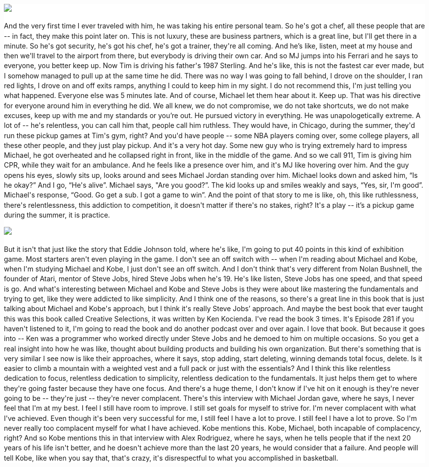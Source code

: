 ![](https://www.foundersnotes.com/static/images/new_icons/chevron-down-alt-thin.svg)

And the very first time I ever traveled with him, he was taking his entire personal team. So he's got a chef, all these people that are -- in fact, they make this point later on. This is not luxury, these are business partners, which is a great line, but I'll get there in a minute. So he's got security, he's got his chef, he's got a trainer, they're all coming. And he’s like, listen, meet at my house and then we'll travel to the airport from there, but everybody is driving their own car. And so MJ jumps into his Ferrari and he says to everyone, you better keep up. Now Tim is driving his father's 1987 Sterling. And he's like, this is not the fastest car ever made, but I somehow managed to pull up at the same time he did. There was no way I was going to fall behind, I drove on the shoulder, I ran red lights, I drove on and off exits ramps, anything I could to keep him in my sight. I do not recommend this, I'm just telling you what happened. Everyone else was 5 minutes late. And of course, Michael let them hear about it. Keep up. That was his directive for everyone around him in everything he did. We all knew, we do not compromise, we do not take shortcuts, we do not make excuses, keep up with me and my standards or you’re out. He pursued victory in everything. He was unapologetically extreme. A lot of -- he's relentless, you can call him that, people call him ruthless. They would have, in Chicago, during the summer, they'd run these pickup games at Tim's gym, right? And you'd have people -- some NBA players coming over, some college players, all these other people, and they just play pickup. And it's a very hot day. Some new guy who is trying extremely hard to impress Michael, he got overheated and he collapsed right in front, like in the middle of the game. And so we call 911, Tim is giving him CPR, while they wait for an ambulance. And he feels like a presence over him, and it's MJ like hovering over him. And the guy opens his eyes, slowly sits up, looks around and sees Michael Jordan standing over him. Michael looks down and asked him, “Is he okay?” And I go, “He's alive”. Michael says, "Are you good?”. The kid looks up and smiles weakly and says, “Yes, sir, I'm good”. Michael's response, “Good. Go get a sub. I got a game to win”. And the point of that story to me is like, oh, this like ruthlessness, there's relentlessness, this addiction to competition, it doesn't matter if there's no stakes, right? It's a play -- it’s a pickup game during the summer, it is practice.

![](https://www.foundersnotes.com/static/images/new_icons/chevron-down-alt-thin.svg)

But it isn't that just like the story that Eddie Johnson told, where he's like, I'm going to put 40 points in this kind of exhibition game. Most starters aren't even playing in the game. I don't see an off switch with -- when I'm reading about Michael and Kobe, when I'm studying Michael and Kobe, I just don't see an off switch. And I don't think that's very different from Nolan Bushnell, the founder of Atari, mentor of Steve Jobs, hired Steve Jobs when he's 19. He's like listen, Steve Jobs has one speed, and that speed is go. And what's interesting between Michael and Kobe and Steve Jobs is they were about like mastering the fundamentals and trying to get, like they were addicted to like simplicity. And I think one of the reasons, so there's a great line in this book that is just talking about Michael and Kobe's approach, but I think it's really Steve Jobs’ approach. And maybe the best book that ever taught this was this book called Creative Selections, it was written by Ken Kocienda. I've read the book 3 times. It's Episode 281 if you haven't listened to it, I'm going to read the book and do another podcast over and over again. I love that book. But because it goes into -- Ken was a programmer who worked directly under Steve Jobs and he demoed to him on multiple occasions. So you get a real insight into how he was like, thought about building products and building his own organization. But there's something that is very similar I see now is like their approaches, where it says, stop adding, start deleting, winning demands total focus, delete. Is it easier to climb a mountain with a weighted vest and a full pack or just with the essentials? And I think this like relentless dedication to focus, relentless dedication to simplicity, relentless dedication to the fundamentals. It just helps them get to where they're going faster because they have one focus. And there's a huge theme, I don't know if I've hit on it enough is they're never going to be -- they're just -- they're never complacent. There's this interview with Michael Jordan gave, where he says, I never feel that I'm at my best. I feel I still have room to improve. I still set goals for myself to strive for. I'm never complacent with what I've achieved. Even though it's been very successful for me, I still feel I have a lot to prove. I still feel I have a lot to prove. So I'm never really too complacent myself for what I have achieved. Kobe mentions this. Kobe, Michael, both incapable of complacency, right? And so Kobe mentions this in that interview with Alex Rodriguez, where he says, when he tells people that if the next 20 years of his life isn't better, and he doesn't achieve more than the last 20 years, he would consider that a failure. And people will tell Kobe, like when you say that, that's crazy, it's disrespectful to what you accomplished in basketball.
